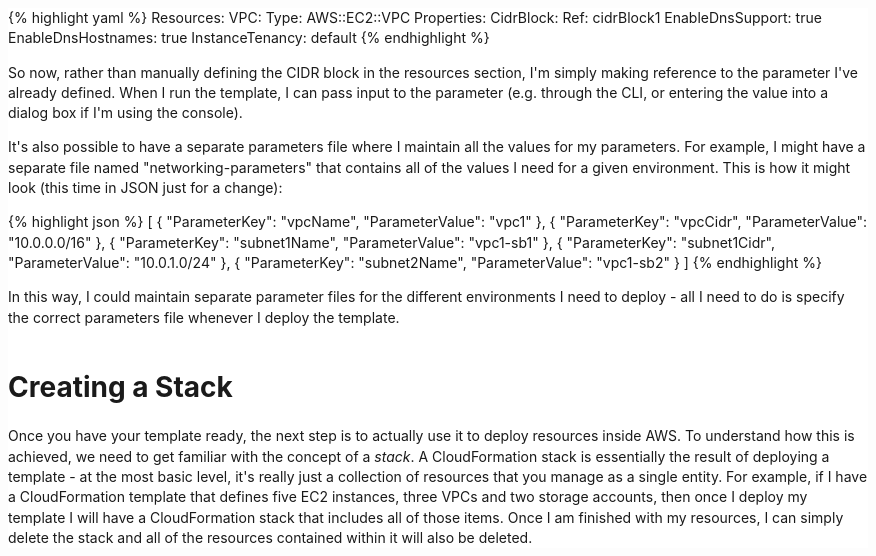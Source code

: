 {% highlight yaml %}
Resources:
  VPC:
    Type: AWS::EC2::VPC
    Properties:
      CidrBlock: 
        Ref: cidrBlock1
      EnableDnsSupport: true
      EnableDnsHostnames: true
      InstanceTenancy: default
{% endhighlight %}

So now, rather than manually defining the CIDR block in the resources section, I'm simply making reference to the parameter I've already defined. When I run the template, I can pass input to the parameter (e.g. through the CLI, or entering the value into a dialog box if I'm using the console).

It's also possible to have a separate parameters file where I maintain all the values for my parameters. For example, I might have a separate file named "networking-parameters" that contains all of the values I need for a given environment. This is how it might look (this time in JSON just for a change):

{% highlight json %}
[
    {
        "ParameterKey": "vpcName",
        "ParameterValue": "vpc1"
    },
    {
        "ParameterKey": "vpcCidr",
        "ParameterValue": "10.0.0.0/16"
    },
    {
        "ParameterKey": "subnet1Name",
        "ParameterValue": "vpc1-sb1"
    },
    {
        "ParameterKey": "subnet1Cidr",
        "ParameterValue": "10.0.1.0/24"
    },
    {
        "ParameterKey": "subnet2Name",
        "ParameterValue": "vpc1-sb2"
    }
]
{% endhighlight %}

In this way, I could maintain separate parameter files for the different environments I need to deploy - all I need to do is specify the correct parameters file whenever I deploy the template.

# Creating a Stack

Once you have your template ready, the next step is to actually use it to deploy resources inside AWS. To understand how this is achieved, we need to get familiar with the concept of a _stack_. A CloudFormation stack is essentially the result of deploying a template - at the most basic level, it's really just a collection of resources that you manage as a single entity. For example, if I have a CloudFormation template that defines five EC2 instances, three VPCs and two storage accounts, then once I deploy my template I will have a CloudFormation stack that includes all of those items. Once I am finished with my resources, I can simply delete the stack and all of the resources contained within it will also be deleted.
